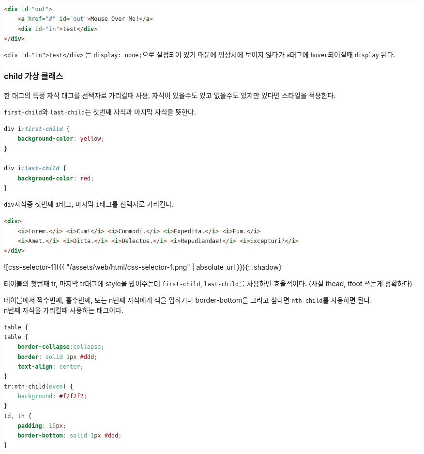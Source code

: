 ```html
<div id="out">
	<a href="#" id="out">Mouse Over Me!</a>
	<div id="in">test</div>
</div>
```
`<div id="in">test</div>` 는 `display: none;`으로 설정되어 있기 때문에 평상시에 보이지 않다가 `a`태그에 `hover`되어질때 `display` 된다.


### child 가상 클래스

한 태그의 특정 자식 태그를 선택자로 가리킬때 사용, 자식이 있을수도 있고 없을수도 있지만 있다면 스타일을 적용한다.  


`first-child`와 `last-child`는 첫번째 자식과 마지막 자식을 뜻한다.  

```css
div i:first-child {
	background-color: yellow;
}

div i:last-child {
	background-color: red;
}
```
`div`자식중 첫번째 `i`태그, 마지막 `i`태그를 선택자로 가리킨다.

```html
<div>
	<i>Lorem.</i> <i>Cum!</i> <i>Commodi.</i> <i>Expedita.</i> <i>Eum.</i>
	<i>Amet.</i> <i>Dicta.</i> <i>Delectus.</i> <i>Repudiandae!</i> <i>Excepturi?</i>
</div>
```

![css-selector-1]({{ "/assets/web/html/css-selector-1.png" | absolute_url }}){: .shadow}  

테이블의 첫번째 tr, 마지막 tr태그에 style을 많이주는데 `first-child`, `last-child`를 사용하면 효울적이다. (사실 thead, tfoot 쓰는게 정확하다)


테이블에서 짝수번째, 홀수번째, 또는 n번째 자식에게 색을 입히거나 border-bottom을 그리고 싶다면 `nth-child`를 사용하면 된다.  
n번째 자식을 가리킬때 사용하는 태그이다.


```css
table {
table {
	border-collapse:collapse;
	border: solid 1px #ddd;
	text-align: center;
}
tr:nth-child(even) {
	background: #f2f2f2;
}
td, th {
	padding: 15px;
	border-bottom: solid 1px #ddd;
}
```
